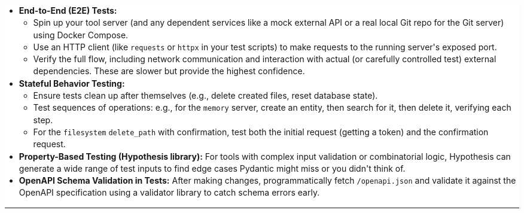 * **End-to-End (E2E) Tests:**
  * Spin up your tool server (and any dependent services like a mock external API or a real local Git repo for the Git server) using Docker Compose.
  * Use an HTTP client (like `requests` or `httpx` in your test scripts) to make requests to the running server's exposed port.
  * Verify the full flow, including network communication and interaction with actual (or carefully controlled test) external dependencies. These are slower but provide the highest confidence.
* **Stateful Behavior Testing:**
  * Ensure tests clean up after themselves (e.g., delete created files, reset database state).
  * Test sequences of operations: e.g., for the `memory` server, create an entity, then search for it, then delete it, verifying each step.
  * For the `filesystem` `delete_path` with confirmation, test both the initial request (getting a token) and the confirmation request.
* **Property-Based Testing (Hypothesis library):** For tools with complex input validation or combinatorial logic, Hypothesis can generate a wide range of test inputs to find edge cases Pydantic might miss or you didn't think of.
* **OpenAPI Schema Validation in Tests:** After making changes, programmatically fetch `/openapi.json` and validate it against the OpenAPI specification using a validator library to catch schema errors early.

---
